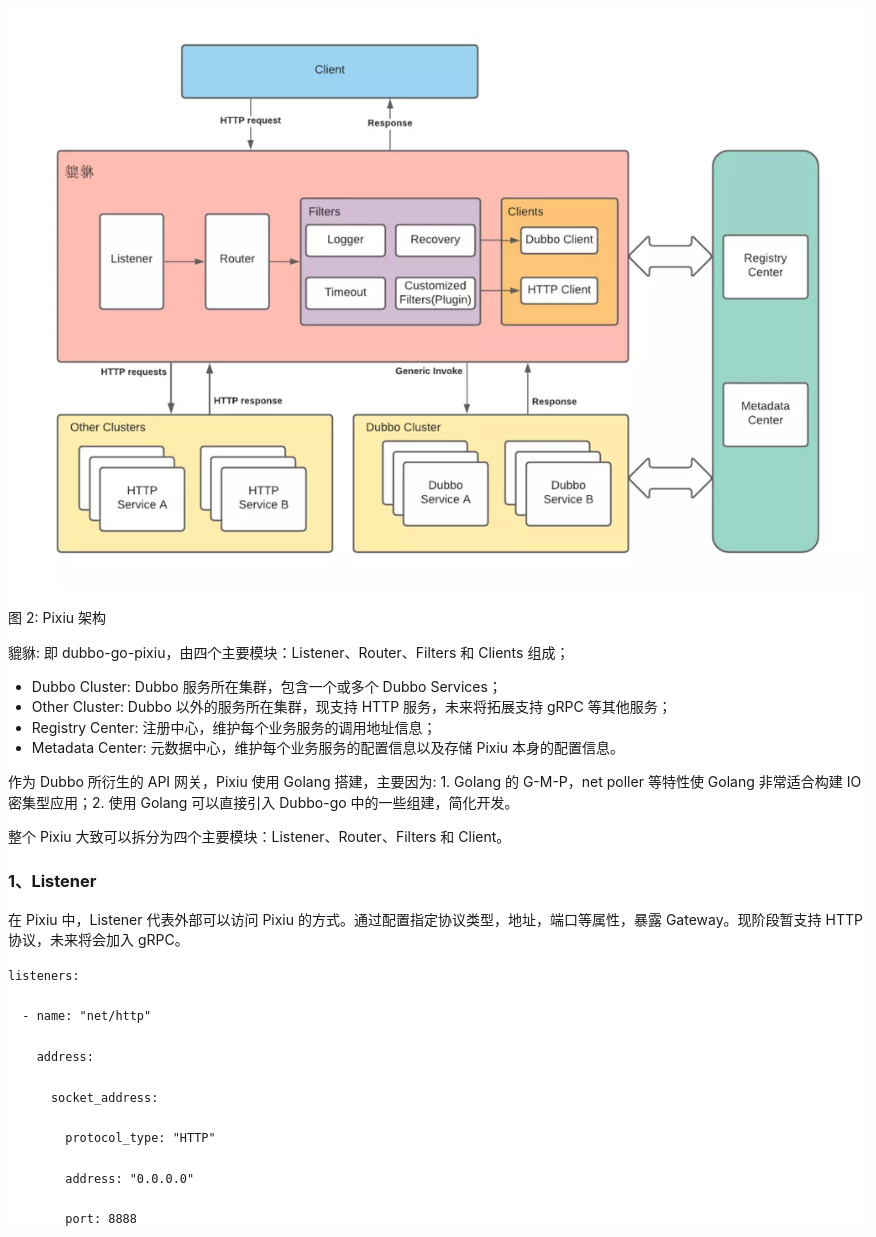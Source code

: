 ![img](/imgs/blog/1/01/01/dubbo-go-pixiu/2b2fd6ea1cc0375392919d9e0c181f2b.webp)

图 2: Pixiu 架构


貔貅: 即 dubbo-go-pixiu，由四个主要模块：Listener、Router、Filters 和 Clients 组成；

- Dubbo Cluster: Dubbo 服务所在集群，包含一个或多个 Dubbo Services；
- Other Cluster: Dubbo 以外的服务所在集群，现支持 HTTP 服务，未来将拓展支持 gRPC 等其他服务；
- Registry Center: 注册中心，维护每个业务服务的调用地址信息；
- Metadata Center: 元数据中心，维护每个业务服务的配置信息以及存储 Pixiu 本身的配置信息。


作为 Dubbo 所衍生的 API 网关，Pixiu 使用 Golang 搭建，主要因为: 1. Golang 的 G-M-P，net poller 等特性使 Golang 非常适合构建 IO 密集型应用；2. 使用 Golang 可以直接引入 Dubbo-go 中的一些组建，简化开发。


整个 Pixiu 大致可以拆分为四个主要模块：Listener、Router、Filters 和 Client。


### 1、Listener

在 Pixiu 中，Listener 代表外部可以访问 Pixiu 的方式。通过配置指定协议类型，地址，端口等属性，暴露 Gateway。现阶段暂支持 HTTP 协议，未来将会加入 gRPC。

``` 
listeners: 

  - name: "net/http" 

    address: 

      socket_address: 

        protocol_type: "HTTP" 

        address: "0.0.0.0" 

        port: 8888 

```
